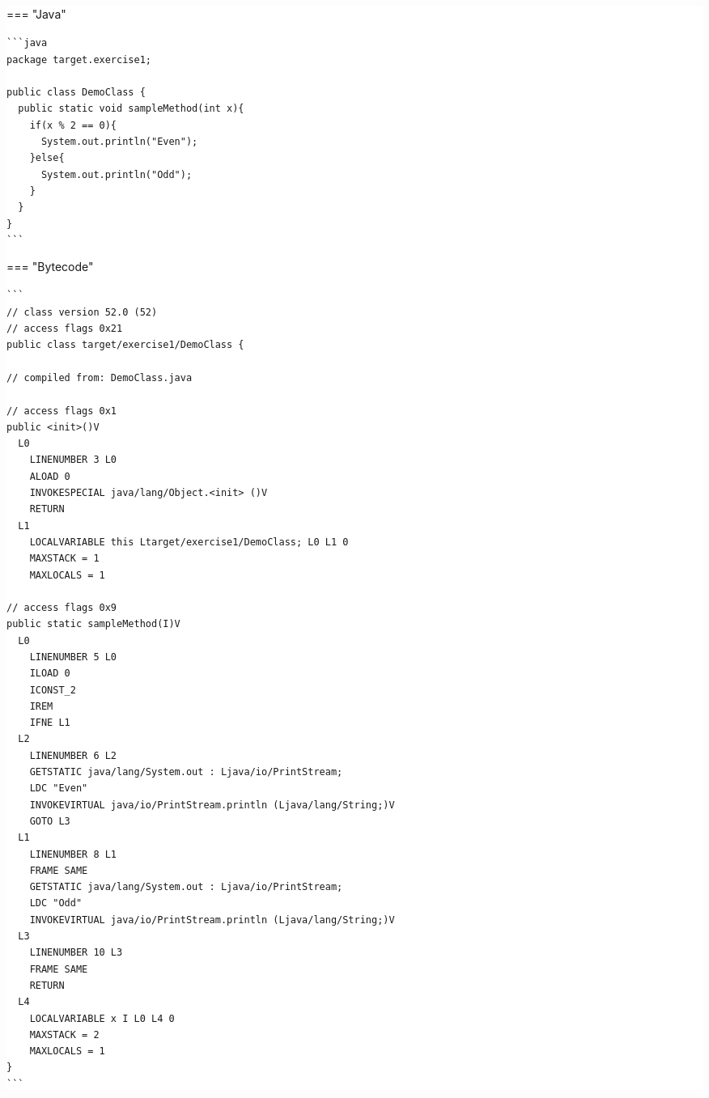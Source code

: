 === "Java"

    ```java
	package target.exercise1;

	public class DemoClass {
	  public static void sampleMethod(int x){
	    if(x % 2 == 0){
	      System.out.println("Even");
	    }else{
	      System.out.println("Odd");
	    }
	  }
	}
    ```

=== "Bytecode"

    ```
    // class version 52.0 (52)
	// access flags 0x21
	public class target/exercise1/DemoClass {

    // compiled from: DemoClass.java

    // access flags 0x1
    public <init>()V
      L0
		LINENUMBER 3 L0
		ALOAD 0
		INVOKESPECIAL java/lang/Object.<init> ()V
		RETURN
      L1
		LOCALVARIABLE this Ltarget/exercise1/DemoClass; L0 L1 0
		MAXSTACK = 1
		MAXLOCALS = 1

    // access flags 0x9
    public static sampleMethod(I)V
      L0
		LINENUMBER 5 L0
		ILOAD 0
		ICONST_2
		IREM
		IFNE L1
      L2
		LINENUMBER 6 L2
		GETSTATIC java/lang/System.out : Ljava/io/PrintStream;
		LDC "Even"
		INVOKEVIRTUAL java/io/PrintStream.println (Ljava/lang/String;)V
		GOTO L3
      L1
		LINENUMBER 8 L1
		FRAME SAME
		GETSTATIC java/lang/System.out : Ljava/io/PrintStream;
		LDC "Odd"
		INVOKEVIRTUAL java/io/PrintStream.println (Ljava/lang/String;)V
      L3
		LINENUMBER 10 L3
		FRAME SAME
		RETURN
      L4
		LOCALVARIABLE x I L0 L4 0
		MAXSTACK = 2
		MAXLOCALS = 1
	}
    ```